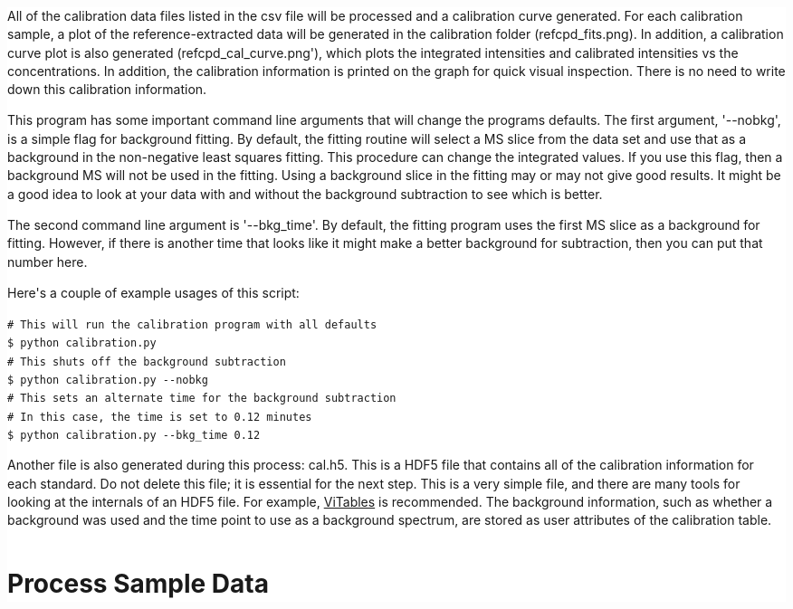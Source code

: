 All of the calibration data files listed in the csv file  will be processed
and a calibration curve generated. For each calibration sample, a plot of the
reference-extracted data will be generated in the calibration folder
(refcpd\_fits.png). In addition, a calibration curve plot is also generated
(refcpd\_cal\_curve.png'), which plots the integrated intensities and
calibrated intensities vs the concentrations. In addition, the calibration
information is printed on the graph for quick visual inspection. There is no
need to write down this calibration information.

This program has some important command line arguments that will change the
programs defaults. The first argument, '--nobkg', is a simple flag for
background fitting. By default, the fitting routine will select a MS slice
from the data set and use that as a background in the non-negative least
squares fitting. This procedure can change the integrated values. If you use
this flag, then a background MS will not be used in the fitting. Using a
background slice in the fitting may or may not give good results. It might be
a good idea to look at your data with and without the background subtraction
to see which is better.

The second command line argument is '--bkg\_time'. By default, the fitting
program uses the first MS slice as a background for fitting.  However, if
there is another time that looks like it might make a better background for
subtraction, then you can put that number here. 

Here's a couple of example usages of this script:

    # This will run the calibration program with all defaults
    $ python calibration.py
    # This shuts off the background subtraction
    $ python calibration.py --nobkg
    # This sets an alternate time for the background subtraction
    # In this case, the time is set to 0.12 minutes
    $ python calibration.py --bkg_time 0.12

Another file is also generated during this process: cal.h5. This is a HDF5
file that contains all of the calibration information for each standard. Do
not delete this file; it is essential for the next step. This is a very simple
file, and there are many tools for looking at the internals of an HDF5 file.
For example, [ViTables](http://vitables.org/) is recommended. The background
information, such as whether a background was used and the time point to use
as a background spectrum, are stored as user attributes of the calibration
table.

# Process Sample Data
